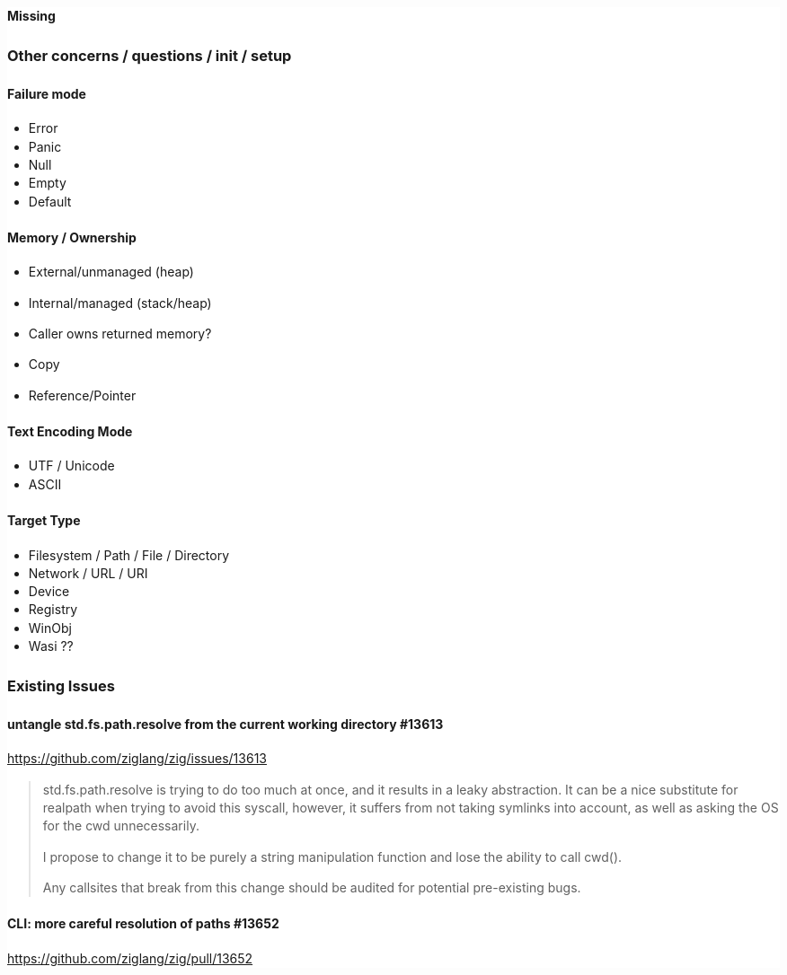 #### Missing

### Other concerns / questions / init / setup

#### Failure mode

- Error
- Panic
- Null
- Empty
- Default

#### Memory / Ownership

- External/unmanaged (heap)
- Internal/managed (stack/heap)

- Caller owns returned memory?

- Copy
- Reference/Pointer

#### Text Encoding Mode

- UTF / Unicode
- ASCII

#### Target Type

- Filesystem / Path / File / Directory
- Network / URL / URI
- Device
- Registry
- WinObj
- Wasi ??

### Existing Issues

#### untangle std.fs.path.resolve from the current working directory #13613

<https://github.com/ziglang/zig/issues/13613>

> std.fs.path.resolve is trying to do too much at once, and it results in a leaky abstraction. It can be a nice substitute for realpath when trying to avoid this syscall, however, it suffers from not taking symlinks into account, as well as asking the OS for the cwd unnecessarily.
>
>I propose to change it to be purely a string manipulation function and lose the ability to call cwd().
>
>Any callsites that break from this change should be audited for potential pre-existing bugs.

#### CLI: more careful resolution of paths #13652

<https://github.com/ziglang/zig/pull/13652>
